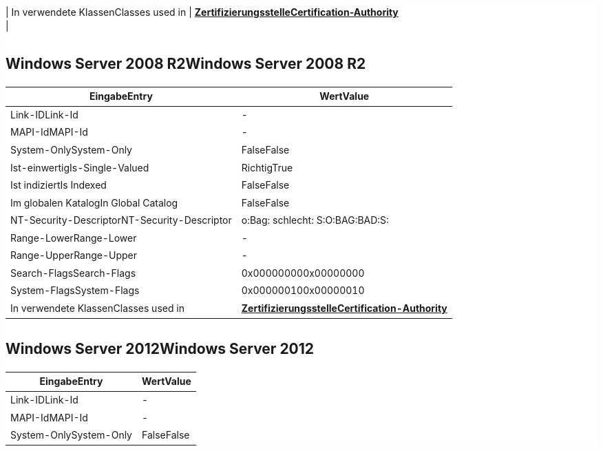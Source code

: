 | <span data-ttu-id="1fed8-219">In verwendete Klassen</span><span class="sxs-lookup"><span data-stu-id="1fed8-219">Classes used in</span></span>        | [<span data-ttu-id="1fed8-220">**Zertifizierungsstelle**</span><span class="sxs-lookup"><span data-stu-id="1fed8-220">**Certification-Authority**</span></span>](c-certificationauthority.md)<br/> |



## <a name="windows-server-2008-r2"></a><span data-ttu-id="1fed8-221">Windows Server 2008 R2</span><span class="sxs-lookup"><span data-stu-id="1fed8-221">Windows Server 2008 R2</span></span>



| <span data-ttu-id="1fed8-222">Eingabe</span><span class="sxs-lookup"><span data-stu-id="1fed8-222">Entry</span></span> | <span data-ttu-id="1fed8-223">Wert</span><span class="sxs-lookup"><span data-stu-id="1fed8-223">Value</span></span> |
|------------------------|------------------------------------------------------------------------|
| <span data-ttu-id="1fed8-224">Link-ID</span><span class="sxs-lookup"><span data-stu-id="1fed8-224">Link-Id</span></span>                | \-                                                                     |
| <span data-ttu-id="1fed8-225">MAPI-Id</span><span class="sxs-lookup"><span data-stu-id="1fed8-225">MAPI-Id</span></span>                | \-                                                                     |
| <span data-ttu-id="1fed8-226">System-Only</span><span class="sxs-lookup"><span data-stu-id="1fed8-226">System-Only</span></span>            | <span data-ttu-id="1fed8-227">False</span><span class="sxs-lookup"><span data-stu-id="1fed8-227">False</span></span>                                                                  |
| <span data-ttu-id="1fed8-228">Ist-einwertig</span><span class="sxs-lookup"><span data-stu-id="1fed8-228">Is-Single-Valued</span></span>       | <span data-ttu-id="1fed8-229">Richtig</span><span class="sxs-lookup"><span data-stu-id="1fed8-229">True</span></span>                                                                   |
| <span data-ttu-id="1fed8-230">Ist indiziert</span><span class="sxs-lookup"><span data-stu-id="1fed8-230">Is Indexed</span></span>             | <span data-ttu-id="1fed8-231">False</span><span class="sxs-lookup"><span data-stu-id="1fed8-231">False</span></span>                                                                  |
| <span data-ttu-id="1fed8-232">Im globalen Katalog</span><span class="sxs-lookup"><span data-stu-id="1fed8-232">In Global Catalog</span></span>      | <span data-ttu-id="1fed8-233">False</span><span class="sxs-lookup"><span data-stu-id="1fed8-233">False</span></span>                                                                  |
| <span data-ttu-id="1fed8-234">NT-Security-Descriptor</span><span class="sxs-lookup"><span data-stu-id="1fed8-234">NT-Security-Descriptor</span></span> | <span data-ttu-id="1fed8-235">o:Bag: schlecht: S:</span><span class="sxs-lookup"><span data-stu-id="1fed8-235">O:BAG:BAD:S:</span></span>                                                           |
| <span data-ttu-id="1fed8-236">Range-Lower</span><span class="sxs-lookup"><span data-stu-id="1fed8-236">Range-Lower</span></span>            | \-                                                                     |
| <span data-ttu-id="1fed8-237">Range-Upper</span><span class="sxs-lookup"><span data-stu-id="1fed8-237">Range-Upper</span></span>            | \-                                                                     |
| <span data-ttu-id="1fed8-238">Search-Flags</span><span class="sxs-lookup"><span data-stu-id="1fed8-238">Search-Flags</span></span>           | <span data-ttu-id="1fed8-239">0x00000000</span><span class="sxs-lookup"><span data-stu-id="1fed8-239">0x00000000</span></span>                                                             |
| <span data-ttu-id="1fed8-240">System-Flags</span><span class="sxs-lookup"><span data-stu-id="1fed8-240">System-Flags</span></span>           | <span data-ttu-id="1fed8-241">0x00000010</span><span class="sxs-lookup"><span data-stu-id="1fed8-241">0x00000010</span></span>                                                             |
| <span data-ttu-id="1fed8-242">In verwendete Klassen</span><span class="sxs-lookup"><span data-stu-id="1fed8-242">Classes used in</span></span>        | [<span data-ttu-id="1fed8-243">**Zertifizierungsstelle**</span><span class="sxs-lookup"><span data-stu-id="1fed8-243">**Certification-Authority**</span></span>](c-certificationauthority.md)<br/> |



## <a name="windows-server-2012"></a><span data-ttu-id="1fed8-244">Windows Server 2012</span><span class="sxs-lookup"><span data-stu-id="1fed8-244">Windows Server 2012</span></span>



| <span data-ttu-id="1fed8-245">Eingabe</span><span class="sxs-lookup"><span data-stu-id="1fed8-245">Entry</span></span> | <span data-ttu-id="1fed8-246">Wert</span><span class="sxs-lookup"><span data-stu-id="1fed8-246">Value</span></span> |
|------------------------|------------------------------------------------------------------------|
| <span data-ttu-id="1fed8-247">Link-ID</span><span class="sxs-lookup"><span data-stu-id="1fed8-247">Link-Id</span></span>                | \-                                                                     |
| <span data-ttu-id="1fed8-248">MAPI-Id</span><span class="sxs-lookup"><span data-stu-id="1fed8-248">MAPI-Id</span></span>                | \-                                                                     |
| <span data-ttu-id="1fed8-249">System-Only</span><span class="sxs-lookup"><span data-stu-id="1fed8-249">System-Only</span></span>            | <span data-ttu-id="1fed8-250">False</span><span class="sxs-lookup"><span data-stu-id="1fed8-250">False</span></span>                                                                  |